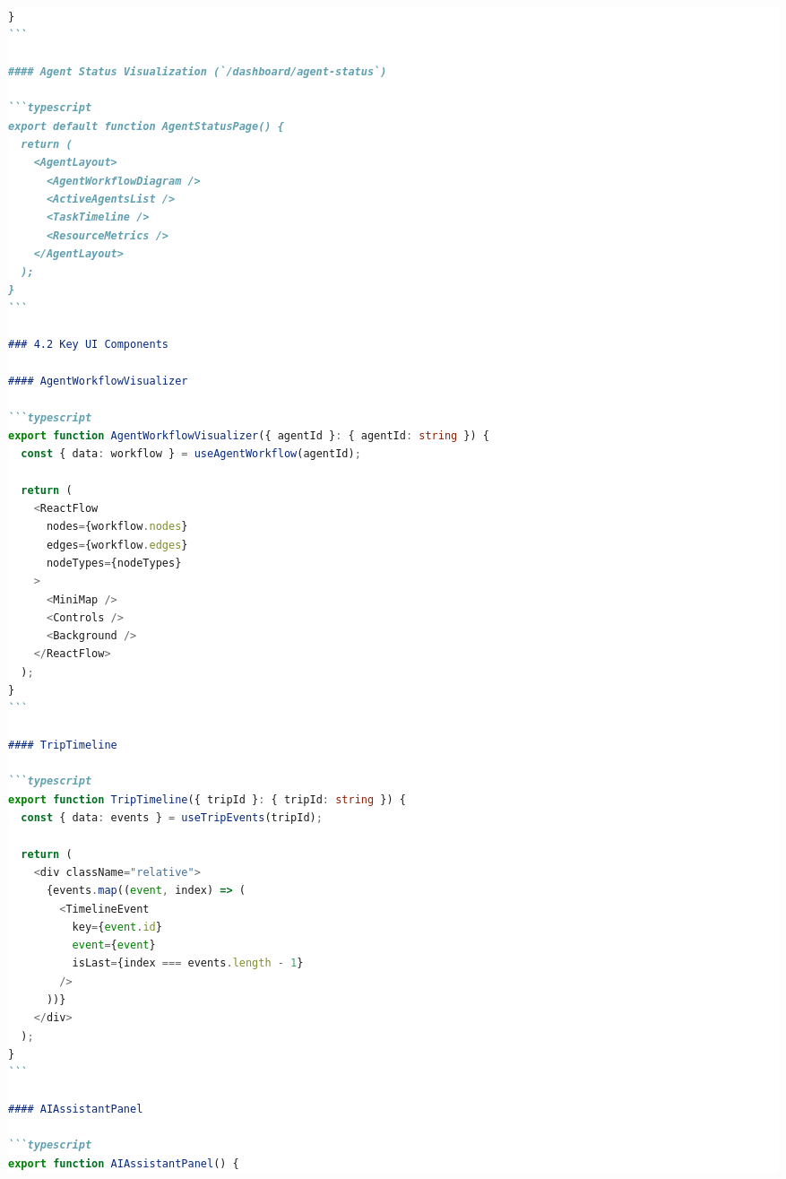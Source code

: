 ````markdown
}
```

#### Agent Status Visualization (`/dashboard/agent-status`)

```typescript
export default function AgentStatusPage() {
  return (
    <AgentLayout>
      <AgentWorkflowDiagram />
      <ActiveAgentsList />
      <TaskTimeline />
      <ResourceMetrics />
    </AgentLayout>
  );
}
```

### 4.2 Key UI Components

#### AgentWorkflowVisualizer

```typescript
export function AgentWorkflowVisualizer({ agentId }: { agentId: string }) {
  const { data: workflow } = useAgentWorkflow(agentId);

  return (
    <ReactFlow
      nodes={workflow.nodes}
      edges={workflow.edges}
      nodeTypes={nodeTypes}
    >
      <MiniMap />
      <Controls />
      <Background />
    </ReactFlow>
  );
}
```

#### TripTimeline

```typescript
export function TripTimeline({ tripId }: { tripId: string }) {
  const { data: events } = useTripEvents(tripId);

  return (
    <div className="relative">
      {events.map((event, index) => (
        <TimelineEvent
          key={event.id}
          event={event}
          isLast={index === events.length - 1}
        />
      ))}
    </div>
  );
}
```

#### AIAssistantPanel

```typescript
export function AIAssistantPanel() {
````